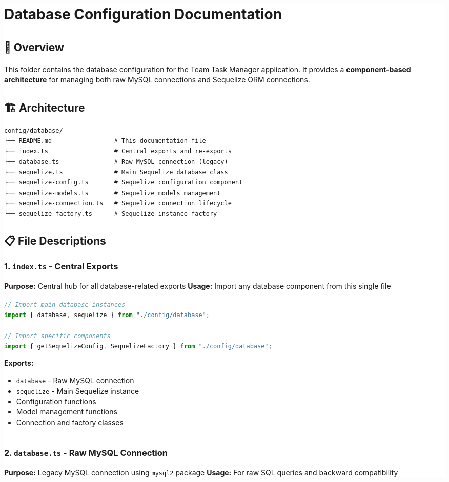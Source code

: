 # Database Configuration Documentation

## 📁 **Overview**

This folder contains the database configuration for the Team Task Manager application. It provides a **component-based architecture** for managing both raw MySQL connections and Sequelize ORM connections.

## 🏗️ **Architecture**

```
config/database/
├── README.md                 # This documentation file
├── index.ts                  # Central exports and re-exports
├── database.ts               # Raw MySQL connection (legacy)
├── sequelize.ts              # Main Sequelize database class
├── sequelize-config.ts       # Sequelize configuration component
├── sequelize-models.ts       # Sequelize models management
├── sequelize-connection.ts   # Sequelize connection lifecycle
└── sequelize-factory.ts      # Sequelize instance factory
```

## 📋 **File Descriptions**

### **1. `index.ts` - Central Exports**

**Purpose:** Central hub for all database-related exports
**Usage:** Import any database component from this single file

```typescript
// Import main database instances
import { database, sequelize } from "./config/database";

// Import specific components
import { getSequelizeConfig, SequelizeFactory } from "./config/database";
```

**Exports:**

- `database` - Raw MySQL connection
- `sequelize` - Main Sequelize instance
- Configuration functions
- Model management functions
- Connection and factory classes

---

### **2. `database.ts` - Raw MySQL Connection**

**Purpose:** Legacy MySQL connection using `mysql2` package
**Usage:** For raw SQL queries and backward compatibility
